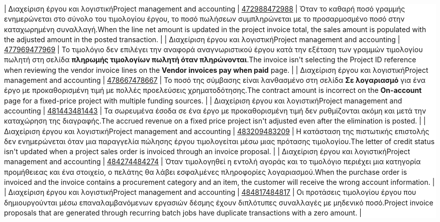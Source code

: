 | <span data-ttu-id="1eaeb-129">Διαχείριση έργου και λογιστική</span><span class="sxs-lookup"><span data-stu-id="1eaeb-129">Project management and accounting</span></span> | [<span data-ttu-id="1eaeb-130">472988</span><span class="sxs-lookup"><span data-stu-id="1eaeb-130">472988</span></span>](https://fix.lcs.dynamics.com/Issue/Details/?bugId=472988) | <span data-ttu-id="1eaeb-131">Όταν το καθαρή ποσό γραμμής ενημερώνεται στο σύνολο του τιμολογίου έργου, το ποσό πωλήσεων συμπληρώνεται με το προσαρμοσμένο ποσό στην καταχωρημένη συναλλαγή.</span><span class="sxs-lookup"><span data-stu-id="1eaeb-131">When the line net amount is updated in the project invoice total, the sales amount is populated with the adjusted amount in the posted transaction.</span></span>                                                                               |
| <span data-ttu-id="1eaeb-132">Διαχείριση έργου και λογιστική</span><span class="sxs-lookup"><span data-stu-id="1eaeb-132">Project management and accounting</span></span> | [<span data-ttu-id="1eaeb-133">477969</span><span class="sxs-lookup"><span data-stu-id="1eaeb-133">477969</span></span>](https://fix.lcs.dynamics.com/Issue/Details/?bugId=477969) | <span data-ttu-id="1eaeb-134">Το τιμολόγιο δεν επιλέγει την αναφορά αναγνωριστικού έργου κατά την εξέταση των γραμμών τιμολογίου πωλητή στη σελίδα **πληρωμής τιμολογίων πωλητή όταν πληρώνονται**.</span><span class="sxs-lookup"><span data-stu-id="1eaeb-134">The invoice isn't selecting the Project ID reference when reviewing the vendor invoice lines on the **Vendor invoices pay when paid** page.</span></span>                                                                                                   |
| <span data-ttu-id="1eaeb-135">Διαχείριση έργου και λογιστική</span><span class="sxs-lookup"><span data-stu-id="1eaeb-135">Project management and accounting</span></span> | [<span data-ttu-id="1eaeb-136">478667</span><span class="sxs-lookup"><span data-stu-id="1eaeb-136">478667</span></span>](https://fix.lcs.dynamics.com/Issue/Details/?bugId=478667) | <span data-ttu-id="1eaeb-137">Το ποσό της σύμβασης είναι λανθασμένο στη σελίδα **Σε λογαριασμό** για ένα έργο με προκαθορισμένη τιμή με πολλές προελεύσεις χρηματοδότησης.</span><span class="sxs-lookup"><span data-stu-id="1eaeb-137">The contract amount is incorrect on the **On-account** page for a fixed-price project with multiple funding sources.</span></span>                                                                                                  |
| <span data-ttu-id="1eaeb-138">Διαχείριση έργου και λογιστική</span><span class="sxs-lookup"><span data-stu-id="1eaeb-138">Project management and accounting</span></span> | [<span data-ttu-id="1eaeb-139">481443</span><span class="sxs-lookup"><span data-stu-id="1eaeb-139">481443</span></span>](https://fix.lcs.dynamics.com/Issue/Details/?bugId=481443) | <span data-ttu-id="1eaeb-140">Τα σωρευμένα έσοδα σε ένα έργο με προκαθορισμένη τιμή δεν ρυθμίζονται ακόμη και μετά την καταχώρηση της διαγραφής.</span><span class="sxs-lookup"><span data-stu-id="1eaeb-140">The accrued revenue on a fixed price project isn't adjusted even after the elimination is posted.</span></span>                                                                                                                                |
| <span data-ttu-id="1eaeb-141">Διαχείριση έργου και λογιστική</span><span class="sxs-lookup"><span data-stu-id="1eaeb-141">Project management and accounting</span></span> | [<span data-ttu-id="1eaeb-142">483209</span><span class="sxs-lookup"><span data-stu-id="1eaeb-142">483209</span></span>](https://fix.lcs.dynamics.com/Issue/Details/?bugId=483209) | <span data-ttu-id="1eaeb-143">Η κατάσταση της πιστωτικής επιστολής δεν ενημερώνεται όταν μια παραγγελία πώλησης έργου τιμολογείται μέσω μιας πρότασης τιμολογίου.</span><span class="sxs-lookup"><span data-stu-id="1eaeb-143">The letter of credit status isn't updated when a project sales order is invoiced through an invoice proposal.</span></span>                                                                                                  |
| <span data-ttu-id="1eaeb-144">Διαχείριση έργου και λογιστική</span><span class="sxs-lookup"><span data-stu-id="1eaeb-144">Project management and accounting</span></span> | [<span data-ttu-id="1eaeb-145">484274</span><span class="sxs-lookup"><span data-stu-id="1eaeb-145">484274</span></span>](https://fix.lcs.dynamics.com/Issue/Details/?bugId=484274) | <span data-ttu-id="1eaeb-146">Όταν τιμολογηθεί η εντολή αγοράς και το τιμολόγιο περιέχει μια κατηγορία προμήθειεας και ένα στοιχείο, ο πελάτης θα λάβει εσφαλμένες πληροφορίες λογαριασμού.</span><span class="sxs-lookup"><span data-stu-id="1eaeb-146">When the purchase order is invoiced and the invoice contains a procurement category and an item, the customer will receive the wrong account information.</span></span>                                                                                              |
| <span data-ttu-id="1eaeb-147">Διαχείριση έργου και λογιστική</span><span class="sxs-lookup"><span data-stu-id="1eaeb-147">Project management and accounting</span></span> | [<span data-ttu-id="1eaeb-148">484817</span><span class="sxs-lookup"><span data-stu-id="1eaeb-148">484817</span></span>](https://fix.lcs.dynamics.com/Issue/Details/?bugId=484817) | <span data-ttu-id="1eaeb-149">Οι προτάσεις τιμολογίου έργου που δημιουργούνται μέσω επαναλαμβανόμενων εργασιών δέσμης έχουν διπλότυπες συναλλαγές με μηδενικό ποσό.</span><span class="sxs-lookup"><span data-stu-id="1eaeb-149">Project invoice proposals that are generated through recurring batch jobs have duplicate transactions with a zero amount.</span></span>                                                                                                  |